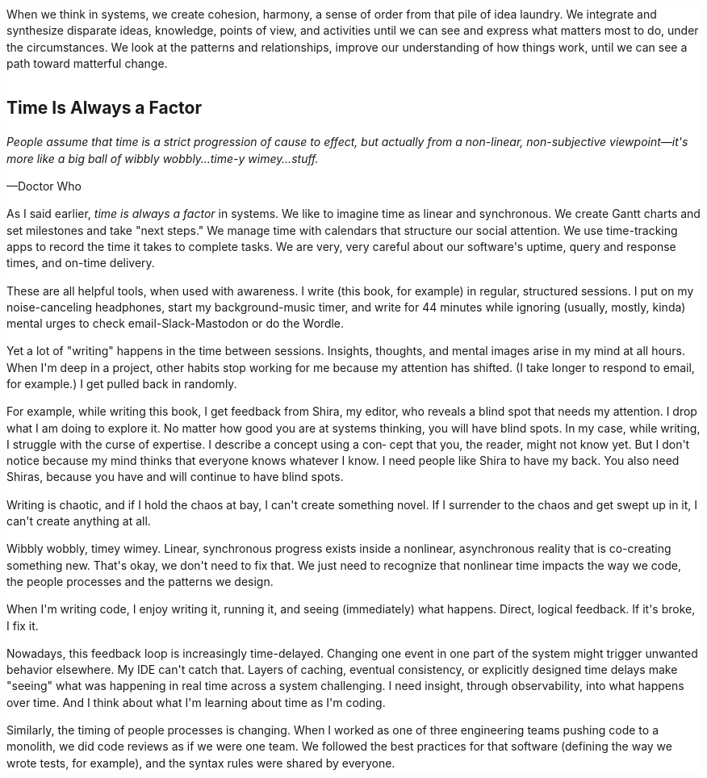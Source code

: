 <span id="page-56-0"></span>When we think in systems, we create cohesion, harmony, a sense of order from that pile of idea laundry. We integrate and synthesize disparate ideas, knowledge, points of view, and activities until we can see and express what matters most to do, under the circumstances. We look at the patterns and relationships, improve our understanding of how things work, until we can see a path toward matterful change.

## **Time Is Always a Factor**

*People assume that time is a strict progression of cause to effect, but actually from a non-linear, non-subjective viewpoint—it's more like a big ball of wibbly wobbly…time-y wimey…stuff.*

—Doctor Who

As I said earlier, *time is always a factor* in systems. We like to imagine time as linear and synchronous. We create Gantt charts and set milestones and take "next steps." We manage time with calendars that structure our social attention. We use time-tracking apps to record the time it takes to complete tasks. We are very, very careful about our software's uptime, query and response times, and on-time delivery.

These are all helpful tools, when used with awareness. I write (this book, for example) in regular, structured sessions. I put on my noise-canceling headphones, start my background-music timer, and write for 44 minutes while ignoring (usually, mostly, kinda) mental urges to check email-Slack-Mastodon or do the Wordle.

Yet a lot of "writing" happens in the time between sessions. Insights, thoughts, and mental images arise in my mind at all hours. When I'm deep in a project, other habits stop working for me because my attention has shifted. (I take longer to respond to email, for example.) I get pulled back in randomly.

For example, while writing this book, I get feedback from Shira, my editor, who reveals a blind spot that needs my attention. I drop what I am doing to explore it. No matter how good you are at systems thinking, you will have blind spots. In my case, while writing, I struggle with the curse of expertise. I describe a concept using a con‐ cept that you, the reader, might not know yet. But I don't notice because my mind thinks that everyone knows whatever I know. I need people like Shira to have my back. You also need Shiras, because you have and will continue to have blind spots.

Writing is chaotic, and if I hold the chaos at bay, I can't create something novel. If I surrender to the chaos and get swept up in it, I can't create anything at all.

Wibbly wobbly, timey wimey. Linear, synchronous progress exists inside a nonlinear, asynchronous reality that is co-creating something new. That's okay, we don't need to fix that. We just need to recognize that nonlinear time impacts the way we code, the people processes and the patterns we design.

<span id="page-57-0"></span>When I'm writing code, I enjoy writing it, running it, and seeing (immediately) what happens. Direct, logical feedback. If it's broke, I fix it.

Nowadays, this feedback loop is increasingly time-delayed. Changing one event in one part of the system might trigger unwanted behavior elsewhere. My IDE can't catch that. Layers of caching, eventual consistency, or explicitly designed time delays make "seeing" what was happening in real time across a system challenging. I need insight, through observability, into what happens over time. And I think about what I'm learning about time as I'm coding.

Similarly, the timing of people processes is changing. When I worked as one of three engineering teams pushing code to a monolith, we did code reviews as if we were one team. We followed the best practices for that software (defining the way we wrote tests, for example), and the syntax rules were shared by everyone.
